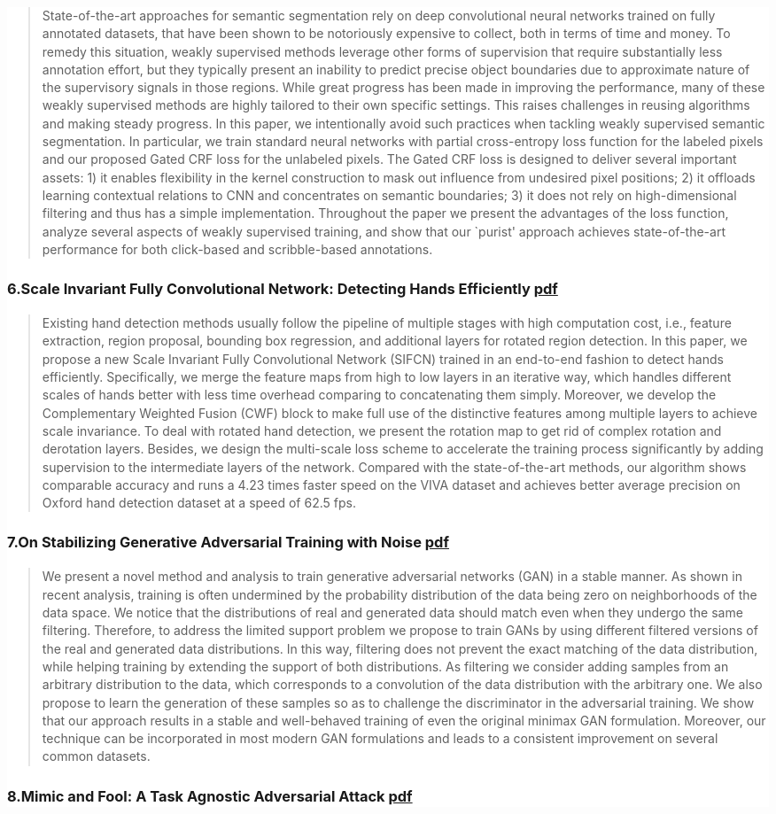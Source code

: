 >  State-of-the-art approaches for semantic segmentation rely on deep convolutional neural networks trained on fully annotated datasets, that have been shown to be notoriously expensive to collect, both in terms of time and money. To remedy this situation, weakly supervised methods leverage other forms of supervision that require substantially less annotation effort, but they typically present an inability to predict precise object boundaries due to approximate nature of the supervisory signals in those regions. While great progress has been made in improving the performance, many of these weakly supervised methods are highly tailored to their own specific settings. This raises challenges in reusing algorithms and making steady progress. In this paper, we intentionally avoid such practices when tackling weakly supervised semantic segmentation. In particular, we train standard neural networks with partial cross-entropy loss function for the labeled pixels and our proposed Gated CRF loss for the unlabeled pixels. The Gated CRF loss is designed to deliver several important assets: 1) it enables flexibility in the kernel construction to mask out influence from undesired pixel positions; 2) it offloads learning contextual relations to CNN and concentrates on semantic boundaries; 3) it does not rely on high-dimensional filtering and thus has a simple implementation. Throughout the paper we present the advantages of the loss function, analyze several aspects of weakly supervised training, and show that our `purist' approach achieves state-of-the-art performance for both click-based and scribble-based annotations. 
### 6.Scale Invariant Fully Convolutional Network: Detecting Hands Efficiently  [ pdf ](https://arxiv.org/pdf/1906.04634.pdf)
>  Existing hand detection methods usually follow the pipeline of multiple stages with high computation cost, i.e., feature extraction, region proposal, bounding box regression, and additional layers for rotated region detection. In this paper, we propose a new Scale Invariant Fully Convolutional Network (SIFCN) trained in an end-to-end fashion to detect hands efficiently. Specifically, we merge the feature maps from high to low layers in an iterative way, which handles different scales of hands better with less time overhead comparing to concatenating them simply. Moreover, we develop the Complementary Weighted Fusion (CWF) block to make full use of the distinctive features among multiple layers to achieve scale invariance. To deal with rotated hand detection, we present the rotation map to get rid of complex rotation and derotation layers. Besides, we design the multi-scale loss scheme to accelerate the training process significantly by adding supervision to the intermediate layers of the network. Compared with the state-of-the-art methods, our algorithm shows comparable accuracy and runs a 4.23 times faster speed on the VIVA dataset and achieves better average precision on Oxford hand detection dataset at a speed of 62.5 fps. 
### 7.On Stabilizing Generative Adversarial Training with Noise  [ pdf ](https://arxiv.org/pdf/1906.04612.pdf)
>  We present a novel method and analysis to train generative adversarial networks (GAN) in a stable manner. As shown in recent analysis, training is often undermined by the probability distribution of the data being zero on neighborhoods of the data space. We notice that the distributions of real and generated data should match even when they undergo the same filtering. Therefore, to address the limited support problem we propose to train GANs by using different filtered versions of the real and generated data distributions. In this way, filtering does not prevent the exact matching of the data distribution, while helping training by extending the support of both distributions. As filtering we consider adding samples from an arbitrary distribution to the data, which corresponds to a convolution of the data distribution with the arbitrary one. We also propose to learn the generation of these samples so as to challenge the discriminator in the adversarial training. We show that our approach results in a stable and well-behaved training of even the original minimax GAN formulation. Moreover, our technique can be incorporated in most modern GAN formulations and leads to a consistent improvement on several common datasets. 
### 8.Mimic and Fool: A Task Agnostic Adversarial Attack  [ pdf ](https://arxiv.org/pdf/1906.04606.pdf)